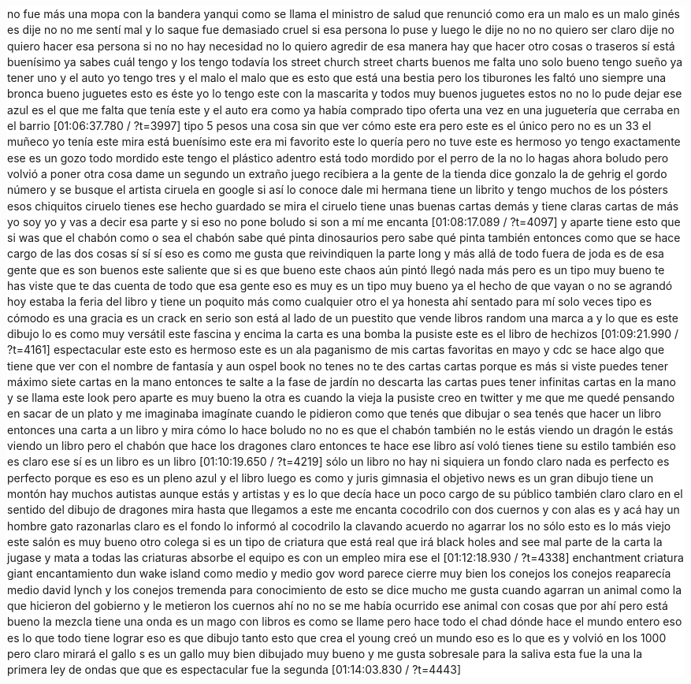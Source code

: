 no fue más una mopa con la bandera yanqui como se llama el ministro de salud que renunció como era un malo es un malo ginés es dije no no me sentí mal y lo saque fue demasiado cruel si esa persona lo puse y luego le dije no no no quiero ser claro dije no quiero hacer esa persona si no no hay necesidad no lo quiero agredir de esa manera hay que hacer otro cosas o traseros sí está buenísimo ya sabes cuál tengo y los tengo todavía los street church street charts buenos me falta uno solo bueno tengo sueño ya tener uno y el auto yo tengo tres y el malo el malo que es esto que está una bestia pero los tiburones les faltó uno siempre una bronca bueno juguetes esto es éste yo lo tengo este con la mascarita y todos muy buenos juguetes estos no no lo pude dejar ese azul es el que me falta que tenía este y el auto era como ya había comprado tipo oferta una vez en una juguetería que cerraba en el barrio 
[01:06:37.780 / ?t=3997]
tipo 5 pesos una cosa sin que ver cómo este era pero este es el único pero no es un 33 el muñeco yo tenía este mira está buenísimo este era mi favorito este lo quería pero no tuve este es hermoso yo tengo exactamente ese es un gozo todo mordido este tengo el plástico adentro está todo mordido por el perro de la no lo hagas ahora boludo pero volvió a poner otra cosa dame un segundo un extraño juego recibiera a la gente de la tienda dice gonzalo la de gehrig el gordo número y se busque el artista ciruela en google si así lo conoce dale mi hermana tiene un librito y tengo muchos de los pósters esos chiquitos ciruelo tienes ese hecho guardado se mira el ciruelo tiene unas buenas cartas demás y tiene claras cartas de más yo soy yo y vas a decir esa parte y si eso no pone boludo si son a mí me encanta 
[01:08:17.089 / ?t=4097]
y aparte tiene esto que si was que el chabón como o sea el chabón sabe qué pinta dinosaurios pero sabe qué pinta también entonces como que se hace cargo de las dos cosas sí sí sí eso es como me gusta que reivindiquen la parte long y más allá de todo fuera de joda es de esa gente que es son buenos este saliente que si es que bueno este chaos aún pintó llegó nada más pero es un tipo muy bueno te has viste que te das cuenta de todo que esa gente eso es muy es un tipo muy bueno ya el hecho de que vayan o no se agrandó hoy estaba la feria del libro y tiene un poquito más como cualquier otro el ya honesta ahí sentado para mí solo veces tipo es cómodo es una gracia es un crack en serio son está al lado de un puestito que vende libros random una marca a y lo que es este dibujo lo es como muy versátil este fascina y encima la carta es una bomba la pusiste este es el libro de hechizos 
[01:09:21.990 / ?t=4161]
espectacular este esto es hermoso este es un ala paganismo de mis cartas favoritas en mayo y cdc se hace algo que tiene que ver con el nombre de fantasía y aun ospel book no tenes no te des cartas cartas porque es más si viste puedes tener máximo siete cartas en la mano entonces te salte a la fase de jardín no descarta las cartas pues tener infinitas cartas en la mano y se llama este look pero aparte es muy bueno la otra es cuando la vieja la pusiste creo en twitter y me que me quedé pensando en sacar de un plato y me imaginaba imagínate cuando le pidieron como que tenés que dibujar o sea tenés que hacer un libro entonces una carta a un libro y mira cómo lo hace boludo no no es que el chabón también no le estás viendo un dragón le estás viendo un libro pero el chabón que hace los dragones claro entonces te hace ese libro así voló tienes tiene su estilo también eso es claro ese sí es un libro es un libro 
[01:10:19.650 / ?t=4219]
sólo un libro no hay ni siquiera un fondo claro nada es perfecto es perfecto porque es eso es un pleno azul y el libro luego es como y juris gimnasia el objetivo news es un gran dibujo tiene un montón hay muchos autistas aunque estás y artistas y es lo que decía hace un poco cargo de su público también claro claro en el sentido del dibujo de dragones mira hasta que llegamos a este me encanta cocodrilo con dos cuernos y con alas es y acá hay un hombre gato razonarlas claro es el fondo lo informó al cocodrilo la clavando acuerdo no agarrar los no sólo esto es lo más viejo este salón es muy bueno otro colega si es un tipo de criatura que está real que irá black holes and see mal parte de la carta la jugase y mata a todas las criaturas absorbe el equipo es con un empleo mira ese el 
[01:12:18.930 / ?t=4338]
enchantment criatura giant encantamiento dun wake island como medio y medio gov word parece cierre muy bien los conejos los conejos reaparecía medio david lynch y los conejos tremenda para conocimiento de esto se dice mucho me gusta cuando agarran un animal como la que hicieron del gobierno y le metieron los cuernos ahí no no se me había ocurrido ese animal con cosas que por ahí pero está bueno la mezcla tiene una onda es un mago con libros es como se llame pero hace todo el chad dónde hace el mundo entero eso es lo que todo tiene lograr eso es que dibujo tanto esto que crea el young creó un mundo eso es lo que es y volvió en los 1000 pero claro mirará el gallo s es un gallo muy bien dibujado muy bueno y me gusta sobresale para la saliva esta fue la una la primera ley de ondas que que es espectacular fue la segunda 
[01:14:03.830 / ?t=4443]